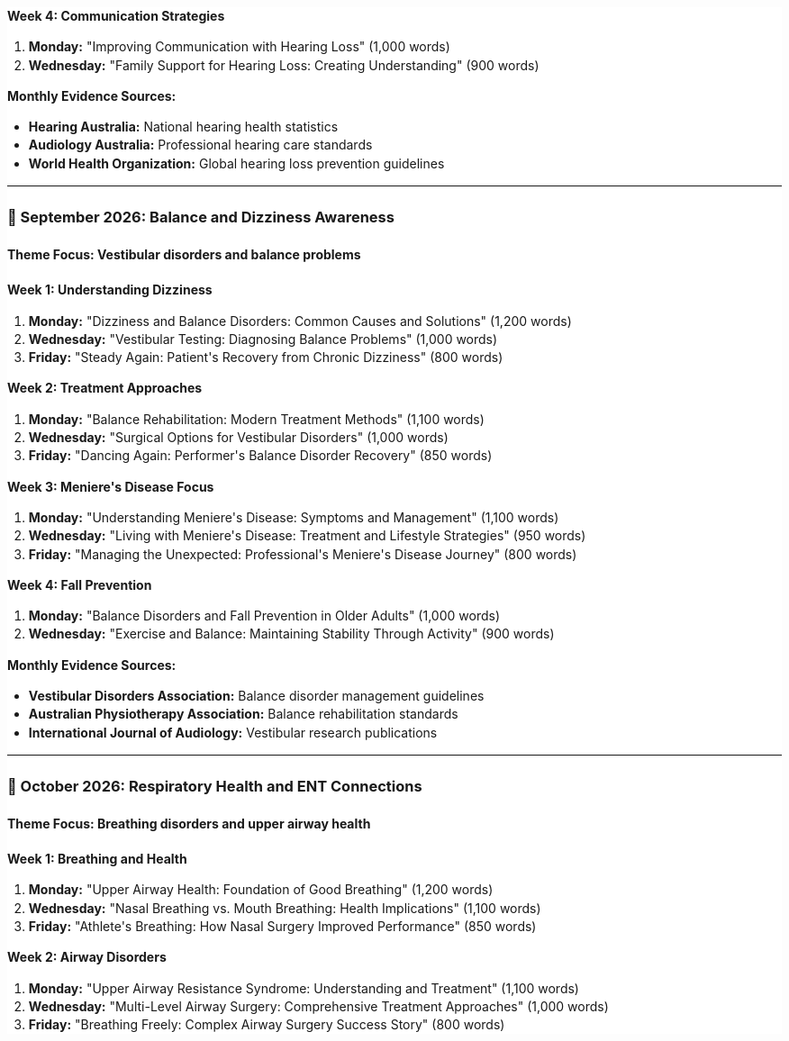 **Week 4: Communication Strategies**
1. **Monday:** "Improving Communication with Hearing Loss" (1,000 words)
2. **Wednesday:** "Family Support for Hearing Loss: Creating Understanding" (900 words)

**Monthly Evidence Sources:**
- **Hearing Australia:** National hearing health statistics
- **Audiology Australia:** Professional hearing care standards
- **World Health Organization:** Global hearing loss prevention guidelines

---

### 🌟 September 2026: Balance and Dizziness Awareness

#### Theme Focus: Vestibular disorders and balance problems

**Week 1: Understanding Dizziness**
1. **Monday:** "Dizziness and Balance Disorders: Common Causes and Solutions" (1,200 words)
2. **Wednesday:** "Vestibular Testing: Diagnosing Balance Problems" (1,000 words)
3. **Friday:** "Steady Again: Patient's Recovery from Chronic Dizziness" (800 words)

**Week 2: Treatment Approaches**
1. **Monday:** "Balance Rehabilitation: Modern Treatment Methods" (1,100 words)
2. **Wednesday:** "Surgical Options for Vestibular Disorders" (1,000 words)
3. **Friday:** "Dancing Again: Performer's Balance Disorder Recovery" (850 words)

**Week 3: Meniere's Disease Focus**
1. **Monday:** "Understanding Meniere's Disease: Symptoms and Management" (1,100 words)
2. **Wednesday:** "Living with Meniere's Disease: Treatment and Lifestyle Strategies" (950 words)
3. **Friday:** "Managing the Unexpected: Professional's Meniere's Disease Journey" (800 words)

**Week 4: Fall Prevention**
1. **Monday:** "Balance Disorders and Fall Prevention in Older Adults" (1,000 words)
2. **Wednesday:** "Exercise and Balance: Maintaining Stability Through Activity" (900 words)

**Monthly Evidence Sources:**
- **Vestibular Disorders Association:** Balance disorder management guidelines
- **Australian Physiotherapy Association:** Balance rehabilitation standards
- **International Journal of Audiology:** Vestibular research publications

---

### 🍂 October 2026: Respiratory Health and ENT Connections

#### Theme Focus: Breathing disorders and upper airway health

**Week 1: Breathing and Health**
1. **Monday:** "Upper Airway Health: Foundation of Good Breathing" (1,200 words)
2. **Wednesday:** "Nasal Breathing vs. Mouth Breathing: Health Implications" (1,100 words)
3. **Friday:** "Athlete's Breathing: How Nasal Surgery Improved Performance" (850 words)

**Week 2: Airway Disorders**
1. **Monday:** "Upper Airway Resistance Syndrome: Understanding and Treatment" (1,100 words)
2. **Wednesday:** "Multi-Level Airway Surgery: Comprehensive Treatment Approaches" (1,000 words)
3. **Friday:** "Breathing Freely: Complex Airway Surgery Success Story" (800 words)

